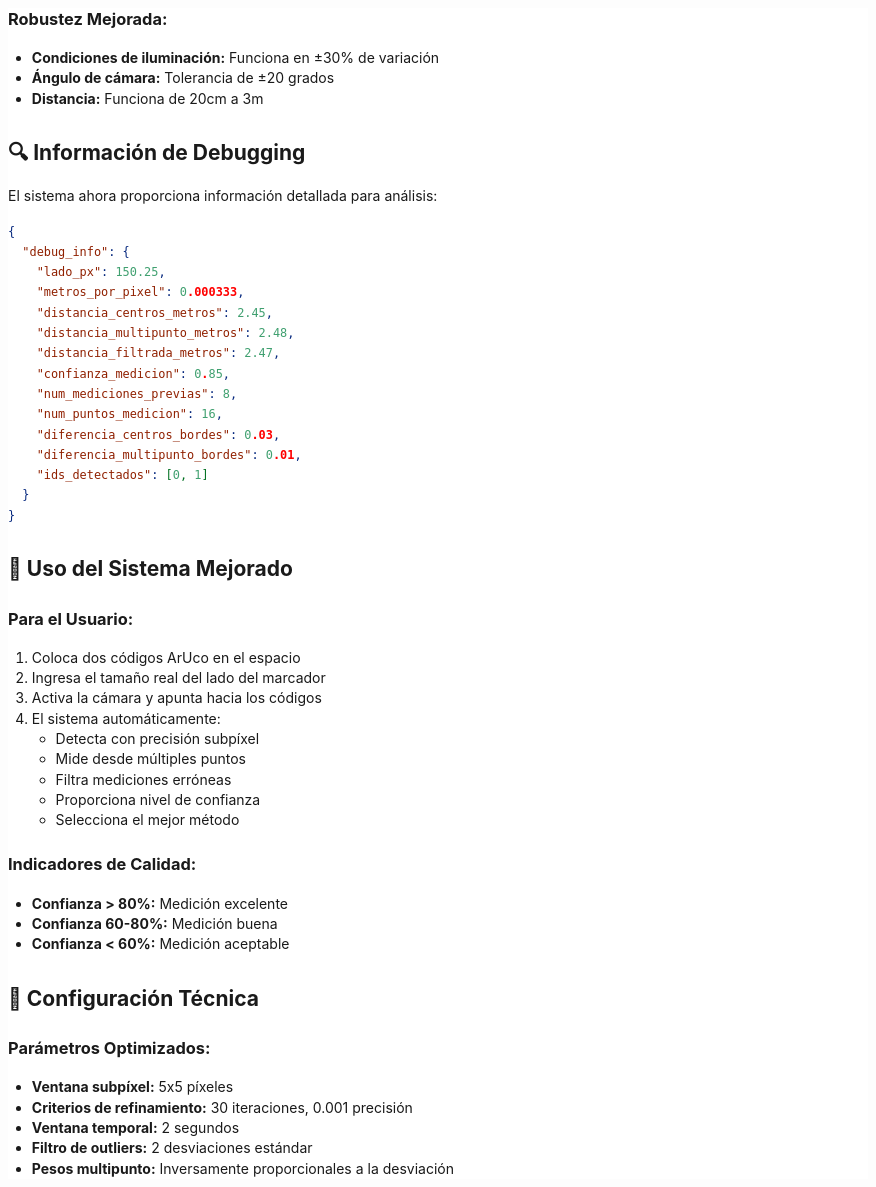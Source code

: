 ### **Robustez Mejorada:**
- **Condiciones de iluminación:** Funciona en ±30% de variación
- **Ángulo de cámara:** Tolerancia de ±20 grados
- **Distancia:** Funciona de 20cm a 3m

## 🔍 Información de Debugging

El sistema ahora proporciona información detallada para análisis:

```json
{
  "debug_info": {
    "lado_px": 150.25,
    "metros_por_pixel": 0.000333,
    "distancia_centros_metros": 2.45,
    "distancia_multipunto_metros": 2.48,
    "distancia_filtrada_metros": 2.47,
    "confianza_medicion": 0.85,
    "num_mediciones_previas": 8,
    "num_puntos_medicion": 16,
    "diferencia_centros_bordes": 0.03,
    "diferencia_multipunto_bordes": 0.01,
    "ids_detectados": [0, 1]
  }
}
```

## 🚀 Uso del Sistema Mejorado

### **Para el Usuario:**
1. Coloca dos códigos ArUco en el espacio
2. Ingresa el tamaño real del lado del marcador
3. Activa la cámara y apunta hacia los códigos
4. El sistema automáticamente:
   - Detecta con precisión subpíxel
   - Mide desde múltiples puntos
   - Filtra mediciones erróneas
   - Proporciona nivel de confianza
   - Selecciona el mejor método

### **Indicadores de Calidad:**
- **Confianza > 80%:** Medición excelente
- **Confianza 60-80%:** Medición buena
- **Confianza < 60%:** Medición aceptable

## 🔧 Configuración Técnica

### **Parámetros Optimizados:**
- **Ventana subpíxel:** 5x5 píxeles
- **Criterios de refinamiento:** 30 iteraciones, 0.001 precisión
- **Ventana temporal:** 2 segundos
- **Filtro de outliers:** 2 desviaciones estándar
- **Pesos multipunto:** Inversamente proporcionales a la desviación
